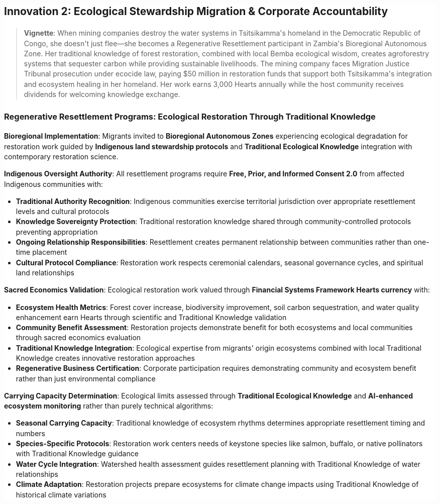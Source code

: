 ## <a id="innovation-two"></a>Innovation 2: Ecological Stewardship Migration & Corporate Accountability

> **Vignette**: When mining companies destroy the water systems in Tsitsikamma's homeland in the Democratic Republic of Congo, she doesn't just flee—she becomes a Regenerative Resettlement participant in Zambia's Bioregional Autonomous Zone. Her traditional knowledge of forest restoration, combined with local Bemba ecological wisdom, creates agroforestry systems that sequester carbon while providing sustainable livelihoods. The mining company faces Migration Justice Tribunal prosecution under ecocide law, paying $50 million in restoration funds that support both Tsitsikamma's integration and ecosystem healing in her homeland. Her work earns 3,000 Hearts annually while the host community receives dividends for welcoming knowledge exchange.

### Regenerative Resettlement Programs: Ecological Restoration Through Traditional Knowledge

**Bioregional Implementation**: Migrants invited to **Bioregional Autonomous Zones** experiencing ecological degradation for restoration work guided by **Indigenous land stewardship protocols** and **Traditional Ecological Knowledge** integration with contemporary restoration science.

**Indigenous Oversight Authority**: All resettlement programs require **Free, Prior, and Informed Consent 2.0** from affected Indigenous communities with:
- **Traditional Authority Recognition**: Indigenous communities exercise territorial jurisdiction over appropriate resettlement levels and cultural protocols
- **Knowledge Sovereignty Protection**: Traditional restoration knowledge shared through community-controlled protocols preventing appropriation
- **Ongoing Relationship Responsibilities**: Resettlement creates permanent relationship between communities rather than one-time placement
- **Cultural Protocol Compliance**: Restoration work respects ceremonial calendars, seasonal governance cycles, and spiritual land relationships

**Sacred Economics Validation**: Ecological restoration work valued through **Financial Systems Framework Hearts currency** with:
- **Ecosystem Health Metrics**: Forest cover increase, biodiversity improvement, soil carbon sequestration, and water quality enhancement earn Hearts through scientific and Traditional Knowledge validation
- **Community Benefit Assessment**: Restoration projects demonstrate benefit for both ecosystems and local communities through sacred economics evaluation
- **Traditional Knowledge Integration**: Ecological expertise from migrants' origin ecosystems combined with local Traditional Knowledge creates innovative restoration approaches
- **Regenerative Business Certification**: Corporate participation requires demonstrating community and ecosystem benefit rather than just environmental compliance

**Carrying Capacity Determination**: Ecological limits assessed through **Traditional Ecological Knowledge** and **AI-enhanced ecosystem monitoring** rather than purely technical algorithms:
- **Seasonal Carrying Capacity**: Traditional knowledge of ecosystem rhythms determines appropriate resettlement timing and numbers
- **Species-Specific Protocols**: Restoration work centers needs of keystone species like salmon, buffalo, or native pollinators with Traditional Knowledge guidance
- **Water Cycle Integration**: Watershed health assessment guides resettlement planning with Traditional Knowledge of water relationships
- **Climate Adaptation**: Restoration projects prepare ecosystems for climate change impacts using Traditional Knowledge of historical climate variations
